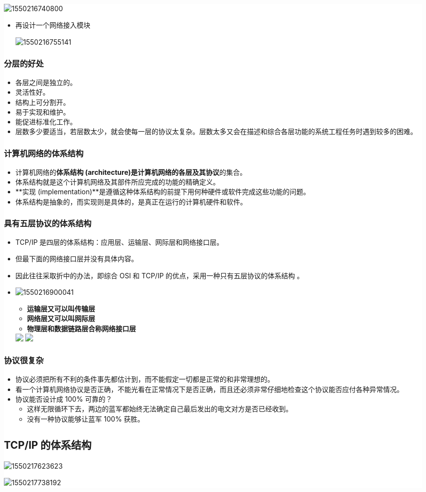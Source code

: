 
  ![1550216740800](/img/user/programming/basic/cs-basic/network/1550216740800.png)

- 再设计一个网络接入模块


  ![1550216755141](/img/user/programming/basic/cs-basic/network/1550216755141.png)

### 分层的好处

- 各层之间是独立的。
- 灵活性好。
- 结构上可分割开。
- 易于实现和维护。
- 能促进标准化工作。
- 层数多少要适当，若层数太少，就会使每一层的协议太复杂。层数太多又会在描述和综合各层功能的系统工程任务时遇到较多的困难。

### 计算机网络的体系结构

- 计算机网络的**体系结构 (architecture)**是计算机网络的**各层及其协议**的集合。
- 体系结构就是这个计算机网络及其部件所应完成的功能的精确定义。
- **实现 (implementation)**是遵循这种体系结构的前提下用何种硬件或软件完成这些功能的问题。
- 体系结构是抽象的，而实现则是具体的，是真正在运行的计算机硬件和软件。

### 具有五层协议的体系结构

- TCP/IP 是四层的体系结构：应用层、运输层、网际层和网络接口层。
- 但最下面的网络接口层并没有具体内容。
- 因此往往采取折中的办法，即综合 OSI 和 TCP/IP 的优点，采用一种只有五层协议的体系结构 。
- ![1550216900041](F:\OneDrive\JS\assets\1550216900041.png)
  - **运输层又可以叫传输层**
  - **网络层又可以叫网际层**
  - **物理层和数据链路层合称网络接口层**

  <img src="network/Animation.gif"/>

  <img src="network/Animation2.gif"/>

### 协议很复杂

- 协议必须把所有不利的条件事先都估计到，而不能假定一切都是正常的和非常理想的。
- 看一个计算机网络协议是否正确，不能光看在正常情况下是否正确，而且还必须非常仔细地检查这个协议能否应付各种异常情况。
- 协议能否设计成 100% 可靠的？
  - 这样无限循环下去，两边的蓝军都始终无法确定自己最后发出的电文对方是否已经收到。
  - 没有一种协议能够让蓝军 100% 获胜。

## TCP/IP 的体系结构

![1550217623623](/img/user/programming/basic/cs-basic/network/1550217623623.png)

![1550217738192](/img/user/programming/basic/cs-basic/network/1550217738192.png)
